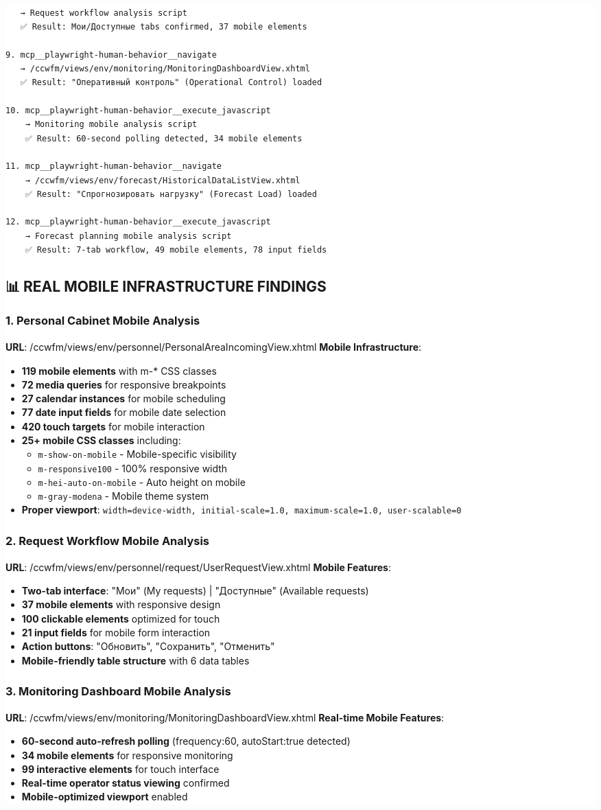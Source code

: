 ```
   → Request workflow analysis script
   ✅ Result: Мои/Доступные tabs confirmed, 37 mobile elements

9. mcp__playwright-human-behavior__navigate
   → /ccwfm/views/env/monitoring/MonitoringDashboardView.xhtml
   ✅ Result: "Оперативный контроль" (Operational Control) loaded

10. mcp__playwright-human-behavior__execute_javascript
    → Monitoring mobile analysis script
    ✅ Result: 60-second polling detected, 34 mobile elements

11. mcp__playwright-human-behavior__navigate
    → /ccwfm/views/env/forecast/HistoricalDataListView.xhtml
    ✅ Result: "Спрогнозировать нагрузку" (Forecast Load) loaded

12. mcp__playwright-human-behavior__execute_javascript
    → Forecast planning mobile analysis script
    ✅ Result: 7-tab workflow, 49 mobile elements, 78 input fields
```

## 📊 REAL MOBILE INFRASTRUCTURE FINDINGS

### 1. Personal Cabinet Mobile Analysis
**URL**: /ccwfm/views/env/personnel/PersonalAreaIncomingView.xhtml
**Mobile Infrastructure**:
- **119 mobile elements** with m-* CSS classes
- **72 media queries** for responsive breakpoints
- **27 calendar instances** for mobile scheduling
- **77 date input fields** for mobile date selection
- **420 touch targets** for mobile interaction
- **25+ mobile CSS classes** including:
  - `m-show-on-mobile` - Mobile-specific visibility
  - `m-responsive100` - 100% responsive width
  - `m-hei-auto-on-mobile` - Auto height on mobile
  - `m-gray-modena` - Mobile theme system
- **Proper viewport**: `width=device-width, initial-scale=1.0, maximum-scale=1.0, user-scalable=0`

### 2. Request Workflow Mobile Analysis
**URL**: /ccwfm/views/env/personnel/request/UserRequestView.xhtml
**Mobile Features**:
- **Two-tab interface**: "Мои" (My requests) | "Доступные" (Available requests)
- **37 mobile elements** with responsive design
- **100 clickable elements** optimized for touch
- **21 input fields** for mobile form interaction
- **Action buttons**: "Обновить", "Сохранить", "Отменить"
- **Mobile-friendly table structure** with 6 data tables

### 3. Monitoring Dashboard Mobile Analysis
**URL**: /ccwfm/views/env/monitoring/MonitoringDashboardView.xhtml
**Real-time Mobile Features**:
- **60-second auto-refresh polling** (frequency:60, autoStart:true detected)
- **34 mobile elements** for responsive monitoring
- **99 interactive elements** for touch interface
- **Real-time operator status viewing** confirmed
- **Mobile-optimized viewport** enabled

